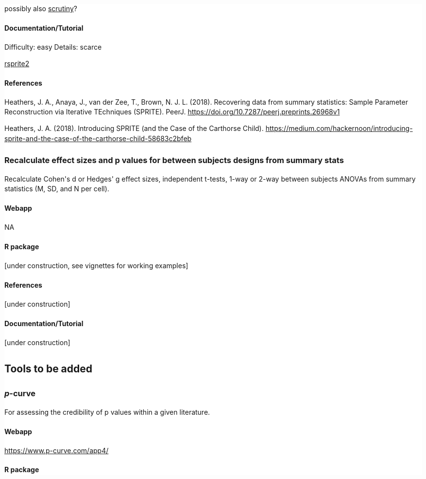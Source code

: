 possibly also [scrutiny](https://cran.r-project.org/web/packages/scrutiny)?

#### Documentation/Tutorial

Difficulty: easy
Details: scarce

[rsprite2](https://lukaswallrich.github.io/rsprite2/)

#### References

Heathers, J. A., Anaya, J., van der Zee, T., Brown, N. J. L. (2018). Recovering data from summary statistics: Sample Parameter Reconstruction via Iterative TEchniques (SPRITE). PeerJ. https://doi.org/10.7287/peerj.preprints.26968v1

Heathers, J. A. (2018). Introducing SPRITE (and the Case of the Carthorse Child). https://medium.com/hackernoon/introducing-sprite-and-the-case-of-the-carthorse-child-58683c2bfeb 



### Recalculate effect sizes and p values for between subjects designs from summary stats

Recalculate Cohen's d or Hedges' g effect sizes, independent t-tests, 1-way or 2-way between subjects ANOVAs from summary statistics (M, SD, and N per cell). 

#### **Webapp** 

NA

#### R package

[under construction, see vignettes for working examples]

#### References

[under construction]

#### Documentation/Tutorial

[under construction]



## Tools to be added



### *p*-curve

For assessing the credibility of p values within a given literature.

#### Webapp

https://www.p-curve.com/app4/ 

#### R package
